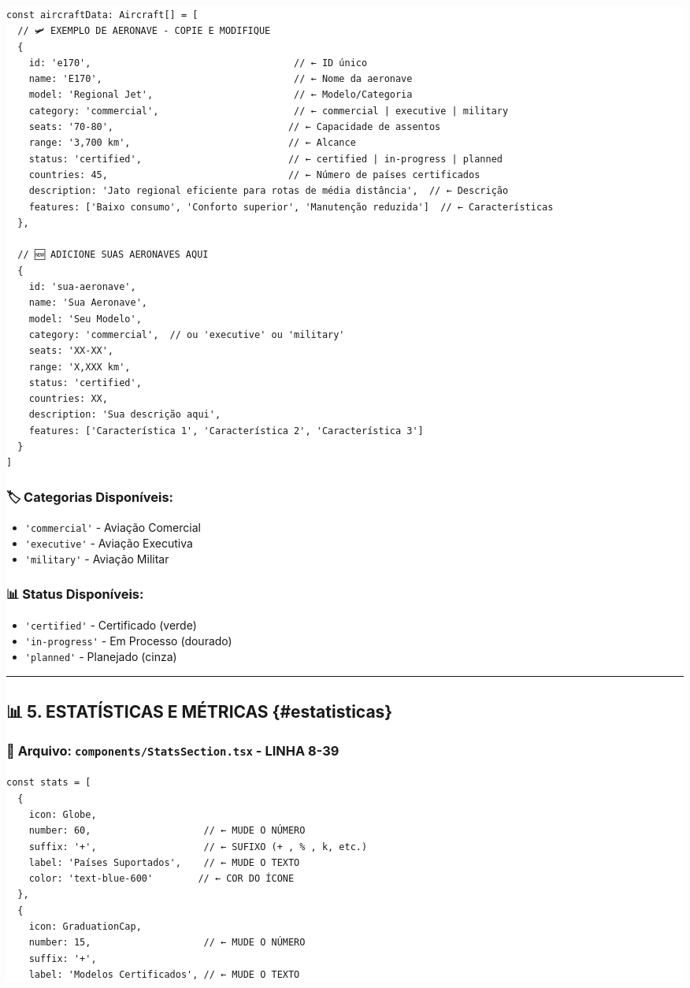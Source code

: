 ```tsx
const aircraftData: Aircraft[] = [
  // 🛩️ EXEMPLO DE AERONAVE - COPIE E MODIFIQUE
  {
    id: 'e170',                                    // ← ID único
    name: 'E170',                                  // ← Nome da aeronave
    model: 'Regional Jet',                         // ← Modelo/Categoria
    category: 'commercial',                        // ← commercial | executive | military
    seats: '70-80',                               // ← Capacidade de assentos
    range: '3,700 km',                            // ← Alcance
    status: 'certified',                          // ← certified | in-progress | planned
    countries: 45,                                // ← Número de países certificados
    description: 'Jato regional eficiente para rotas de média distância',  // ← Descrição
    features: ['Baixo consumo', 'Conforto superior', 'Manutenção reduzida']  // ← Características
  },
  
  // 🆕 ADICIONE SUAS AERONAVES AQUI
  {
    id: 'sua-aeronave',
    name: 'Sua Aeronave',
    model: 'Seu Modelo',
    category: 'commercial',  // ou 'executive' ou 'military'
    seats: 'XX-XX',
    range: 'X,XXX km',
    status: 'certified',
    countries: XX,
    description: 'Sua descrição aqui',
    features: ['Característica 1', 'Característica 2', 'Característica 3']
  }
]
```

### **🏷️ Categorias Disponíveis:**
- `'commercial'` - Aviação Comercial
- `'executive'` - Aviação Executiva  
- `'military'` - Aviação Militar

### **📊 Status Disponíveis:**
- `'certified'` - Certificado (verde)
- `'in-progress'` - Em Processo (dourado)
- `'planned'` - Planejado (cinza)

---

## 📊 **5. ESTATÍSTICAS E MÉTRICAS** {#estatisticas}

### 📍 **Arquivo**: `components/StatsSection.tsx` - **LINHA 8-39**

```tsx
const stats = [
  {
    icon: Globe,
    number: 60,                    // ← MUDE O NÚMERO
    suffix: '+',                   // ← SUFIXO (+ , % , k, etc.)
    label: 'Países Suportados',    // ← MUDE O TEXTO
    color: 'text-blue-600'        // ← COR DO ÍCONE
  },
  {
    icon: GraduationCap,
    number: 15,                    // ← MUDE O NÚMERO
    suffix: '+',
    label: 'Modelos Certificados', // ← MUDE O TEXTO
```